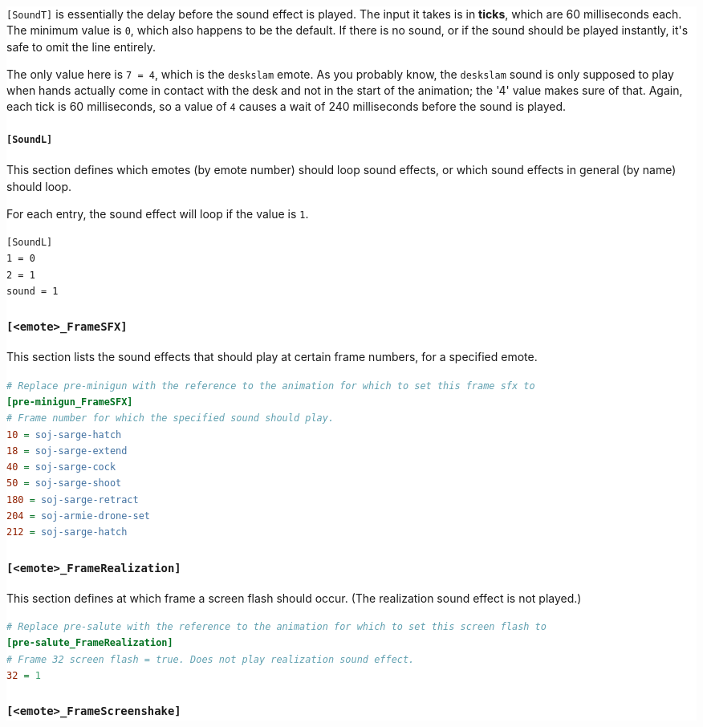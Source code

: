 `[SoundT]` is essentially the delay before the sound effect is played. The input it takes is in **ticks**, which are 60 milliseconds each. The minimum value is `0`, which also happens to be the default. If there is no sound, or if the sound should be played instantly, it's safe to omit the line entirely.

The only value here is `7 = 4`, which is the `deskslam` emote. As you probably know, the `deskslam` sound is only supposed to play when hands actually come in contact with the desk and not in the start of the animation; the '4' value makes sure of that. Again, each tick is 60 milliseconds, so a value of `4` causes a wait of 240 milliseconds before the sound is played.

#### `[SoundL]`

This section defines which emotes (by emote number) should loop sound effects, or which sound effects in general (by name) should loop.

For each entry, the sound effect will loop if the value is `1`.

```
[SoundL]
1 = 0
2 = 1
sound = 1
```

### `[<emote>_FrameSFX]`

This section lists the sound effects that should play at certain frame numbers, for a specified emote.

```ini
# Replace pre-minigun with the reference to the animation for which to set this frame sfx to
[pre-minigun_FrameSFX]
# Frame number for which the specified sound should play.
10 = soj-sarge-hatch
18 = soj-sarge-extend
40 = soj-sarge-cock
50 = soj-sarge-shoot
180 = soj-sarge-retract
204 = soj-armie-drone-set
212 = soj-sarge-hatch
```

### `[<emote>_FrameRealization]`

This section defines at which frame a screen flash should occur. (The realization sound effect is not played.)

```ini
# Replace pre-salute with the reference to the animation for which to set this screen flash to
[pre-salute_FrameRealization]
# Frame 32 screen flash = true. Does not play realization sound effect.
32 = 1
```

### `[<emote>_FrameScreenshake]`
